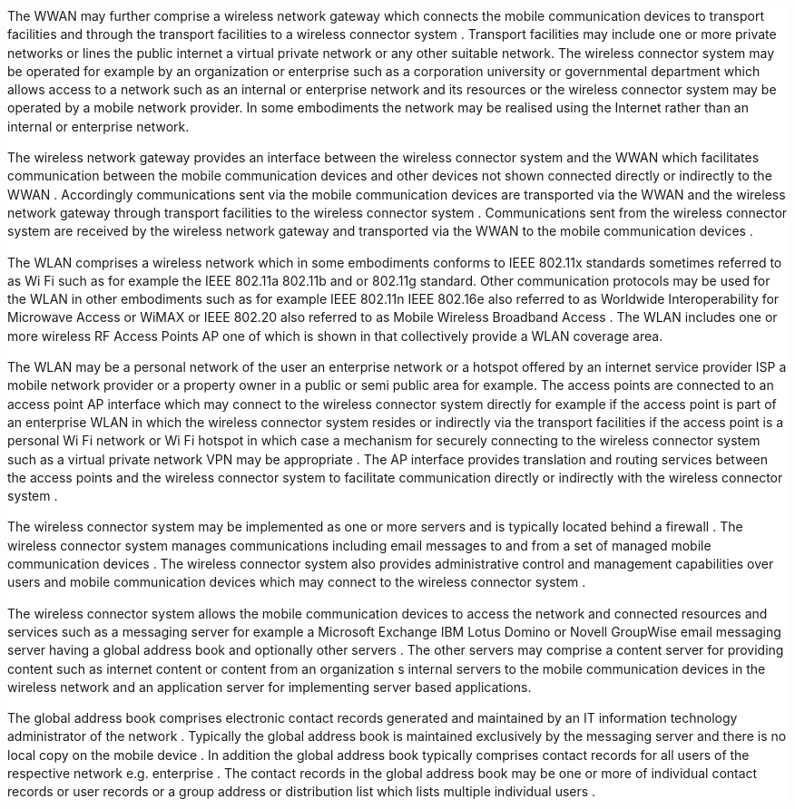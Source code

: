 The WWAN may further comprise a wireless network gateway which connects the mobile communication devices to transport facilities and through the transport facilities to a wireless connector system . Transport facilities may include one or more private networks or lines the public internet a virtual private network or any other suitable network. The wireless connector system may be operated for example by an organization or enterprise such as a corporation university or governmental department which allows access to a network such as an internal or enterprise network and its resources or the wireless connector system may be operated by a mobile network provider. In some embodiments the network may be realised using the Internet rather than an internal or enterprise network.

The wireless network gateway provides an interface between the wireless connector system and the WWAN which facilitates communication between the mobile communication devices and other devices not shown connected directly or indirectly to the WWAN . Accordingly communications sent via the mobile communication devices are transported via the WWAN and the wireless network gateway through transport facilities to the wireless connector system . Communications sent from the wireless connector system are received by the wireless network gateway and transported via the WWAN to the mobile communication devices .

The WLAN comprises a wireless network which in some embodiments conforms to IEEE 802.11x standards sometimes referred to as Wi Fi such as for example the IEEE 802.11a 802.11b and or 802.11g standard. Other communication protocols may be used for the WLAN in other embodiments such as for example IEEE 802.11n IEEE 802.16e also referred to as Worldwide Interoperability for Microwave Access or WiMAX or IEEE 802.20 also referred to as Mobile Wireless Broadband Access . The WLAN includes one or more wireless RF Access Points AP one of which is shown in that collectively provide a WLAN coverage area.

The WLAN may be a personal network of the user an enterprise network or a hotspot offered by an internet service provider ISP a mobile network provider or a property owner in a public or semi public area for example. The access points are connected to an access point AP interface which may connect to the wireless connector system directly for example if the access point is part of an enterprise WLAN in which the wireless connector system resides or indirectly via the transport facilities if the access point is a personal Wi Fi network or Wi Fi hotspot in which case a mechanism for securely connecting to the wireless connector system such as a virtual private network VPN may be appropriate . The AP interface provides translation and routing services between the access points and the wireless connector system to facilitate communication directly or indirectly with the wireless connector system .

The wireless connector system may be implemented as one or more servers and is typically located behind a firewall . The wireless connector system manages communications including email messages to and from a set of managed mobile communication devices . The wireless connector system also provides administrative control and management capabilities over users and mobile communication devices which may connect to the wireless connector system .

The wireless connector system allows the mobile communication devices to access the network and connected resources and services such as a messaging server for example a Microsoft Exchange IBM Lotus Domino or Novell GroupWise email messaging server having a global address book and optionally other servers . The other servers may comprise a content server for providing content such as internet content or content from an organization s internal servers to the mobile communication devices in the wireless network and an application server for implementing server based applications.

The global address book comprises electronic contact records generated and maintained by an IT information technology administrator of the network . Typically the global address book is maintained exclusively by the messaging server and there is no local copy on the mobile device . In addition the global address book typically comprises contact records for all users of the respective network e.g. enterprise . The contact records in the global address book may be one or more of individual contact records or user records or a group address or distribution list which lists multiple individual users .
